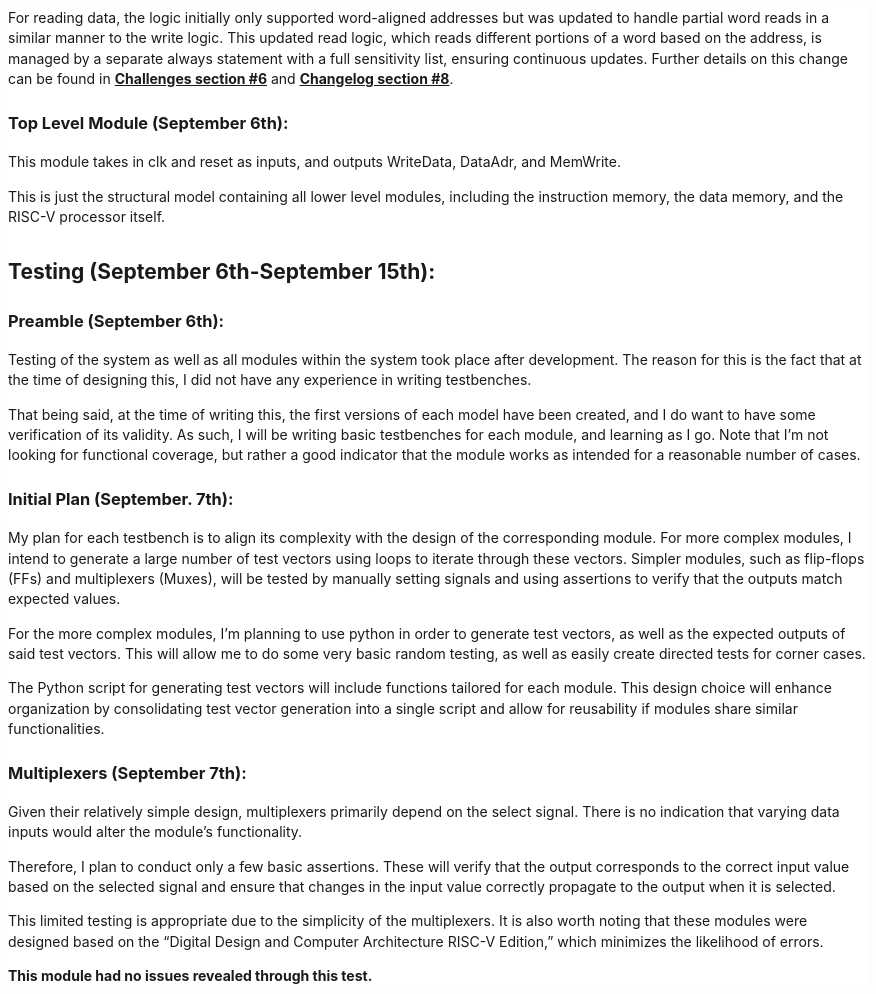 For reading data, the logic initially only supported word-aligned addresses but was updated to handle partial word reads in a similar manner to the write logic. This updated read logic, which reads different portions of a word based on the address, is managed by a separate always statement with a full sensitivity list, ensuring continuous updates. Further details on this change can be found in [**Challenges section \#6**](#bookmark=id.2fl7ucvd6ni0) and [**Changelog section \#8**](#bookmark=id.qeqx4iwvfn1q).

### **Top Level Module (September 6th):**  
This module takes in clk and reset as inputs, and outputs WriteData, DataAdr, and MemWrite.

This is just the structural model containing all lower level modules, including the instruction memory, the data memory, and the RISC-V processor itself.

## **Testing (September 6th-September 15th):**

### **Preamble (September 6th):**  
Testing of the system as well as all modules within the system took place after development. The reason for this is the fact that at the time of designing this, I did not have any experience in writing testbenches.

That being said, at the time of writing this, the first versions of each model have been created, and I do want to have some verification of its validity. As such, I will be writing basic testbenches for each module, and learning as I go. Note that I’m not looking for functional coverage, but rather a good indicator that the module works as intended for a reasonable number of cases. 

### **Initial Plan (September. 7th):**  
My plan for each testbench is to align its complexity with the design of the corresponding module. For more complex modules, I intend to generate a large number of test vectors using loops to iterate through these vectors. Simpler modules, such as flip-flops (FFs) and multiplexers (Muxes), will be tested by manually setting signals and using assertions to verify that the outputs match expected values.

For the more complex modules, I’m planning to use python in order to generate test vectors, as well as the expected outputs of said test vectors. This will allow me to do some very basic random testing, as well as easily create directed tests for corner cases.

The Python script for generating test vectors will include functions tailored for each module. This design choice will enhance organization by consolidating test vector generation into a single script and allow for reusability if modules share similar functionalities.

### **Multiplexers (September 7th):**  
Given their relatively simple design, multiplexers primarily depend on the select signal. There is no indication that varying data inputs would alter the module’s functionality.

Therefore, I plan to conduct only a few basic assertions. These will verify that the output corresponds to the correct input value based on the selected signal and ensure that changes in the input value correctly propagate to the output when it is selected.

This limited testing is appropriate due to the simplicity of the multiplexers. It is also worth noting that these modules were designed based on the “Digital Design and Computer Architecture RISC-V Edition,” which minimizes the likelihood of errors.

**This module had no issues revealed through this test.**
